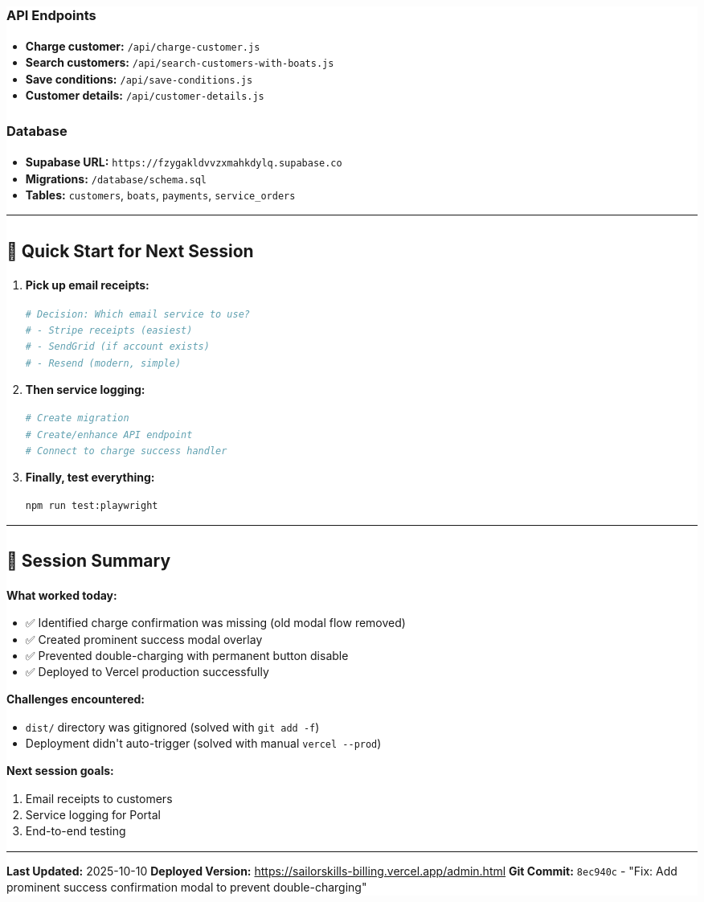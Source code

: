 ### API Endpoints
- **Charge customer:** `/api/charge-customer.js`
- **Search customers:** `/api/search-customers-with-boats.js`
- **Save conditions:** `/api/save-conditions.js`
- **Customer details:** `/api/customer-details.js`

### Database
- **Supabase URL:** `https://fzygakldvvzxmahkdylq.supabase.co`
- **Migrations:** `/database/schema.sql`
- **Tables:** `customers`, `boats`, `payments`, `service_orders`

---

## 🚀 Quick Start for Next Session

1. **Pick up email receipts:**
   ```bash
   # Decision: Which email service to use?
   # - Stripe receipts (easiest)
   # - SendGrid (if account exists)
   # - Resend (modern, simple)
   ```

2. **Then service logging:**
   ```bash
   # Create migration
   # Create/enhance API endpoint
   # Connect to charge success handler
   ```

3. **Finally, test everything:**
   ```bash
   npm run test:playwright
   ```

---

## 📝 Session Summary

**What worked today:**
- ✅ Identified charge confirmation was missing (old modal flow removed)
- ✅ Created prominent success modal overlay
- ✅ Prevented double-charging with permanent button disable
- ✅ Deployed to Vercel production successfully

**Challenges encountered:**
- `dist/` directory was gitignored (solved with `git add -f`)
- Deployment didn't auto-trigger (solved with manual `vercel --prod`)

**Next session goals:**
1. Email receipts to customers
2. Service logging for Portal
3. End-to-end testing

---

**Last Updated:** 2025-10-10
**Deployed Version:** https://sailorskills-billing.vercel.app/admin.html
**Git Commit:** `8ec940c` - "Fix: Add prominent success confirmation modal to prevent double-charging"
